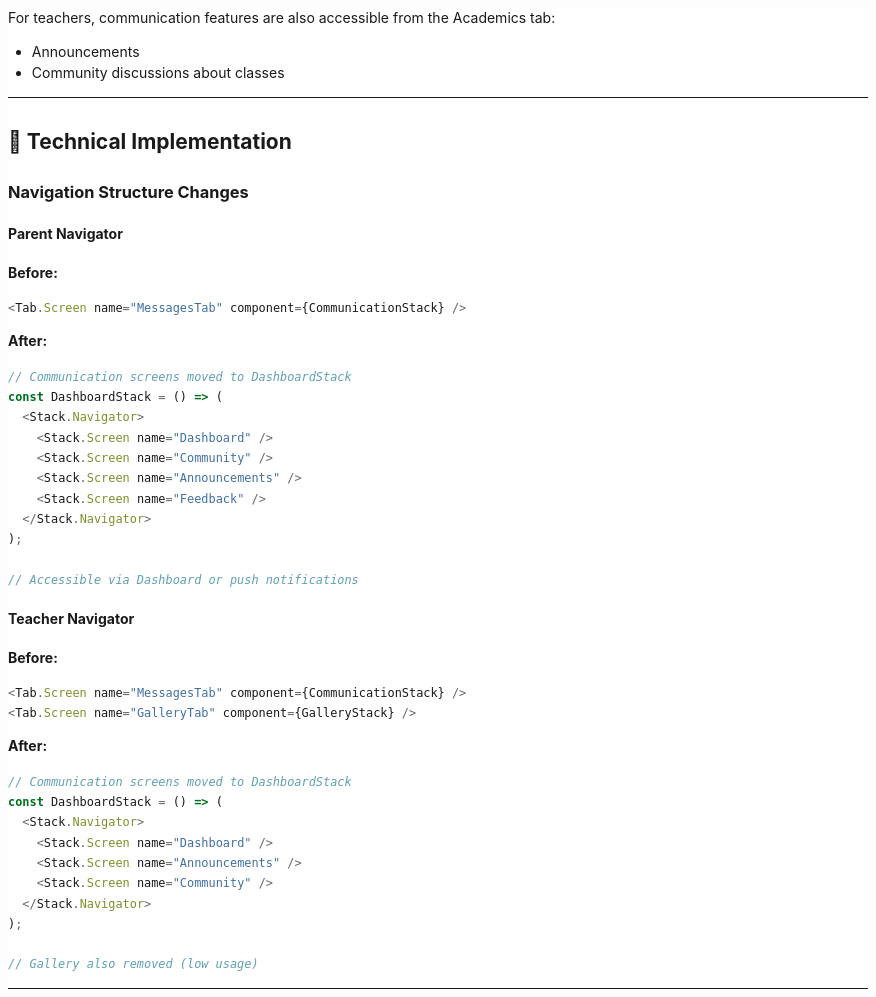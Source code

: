 For teachers, communication features are also accessible from the Academics tab:
- Announcements
- Community discussions about classes

---

## 🎨 Technical Implementation

### **Navigation Structure Changes**

#### **Parent Navigator**

**Before:**
```typescript
<Tab.Screen name="MessagesTab" component={CommunicationStack} />
```

**After:**
```typescript
// Communication screens moved to DashboardStack
const DashboardStack = () => (
  <Stack.Navigator>
    <Stack.Screen name="Dashboard" />
    <Stack.Screen name="Community" />
    <Stack.Screen name="Announcements" />
    <Stack.Screen name="Feedback" />
  </Stack.Navigator>
);

// Accessible via Dashboard or push notifications
```

#### **Teacher Navigator**

**Before:**
```typescript
<Tab.Screen name="MessagesTab" component={CommunicationStack} />
<Tab.Screen name="GalleryTab" component={GalleryStack} />
```

**After:**
```typescript
// Communication screens moved to DashboardStack
const DashboardStack = () => (
  <Stack.Navigator>
    <Stack.Screen name="Dashboard" />
    <Stack.Screen name="Announcements" />
    <Stack.Screen name="Community" />
  </Stack.Navigator>
);

// Gallery also removed (low usage)
```

---